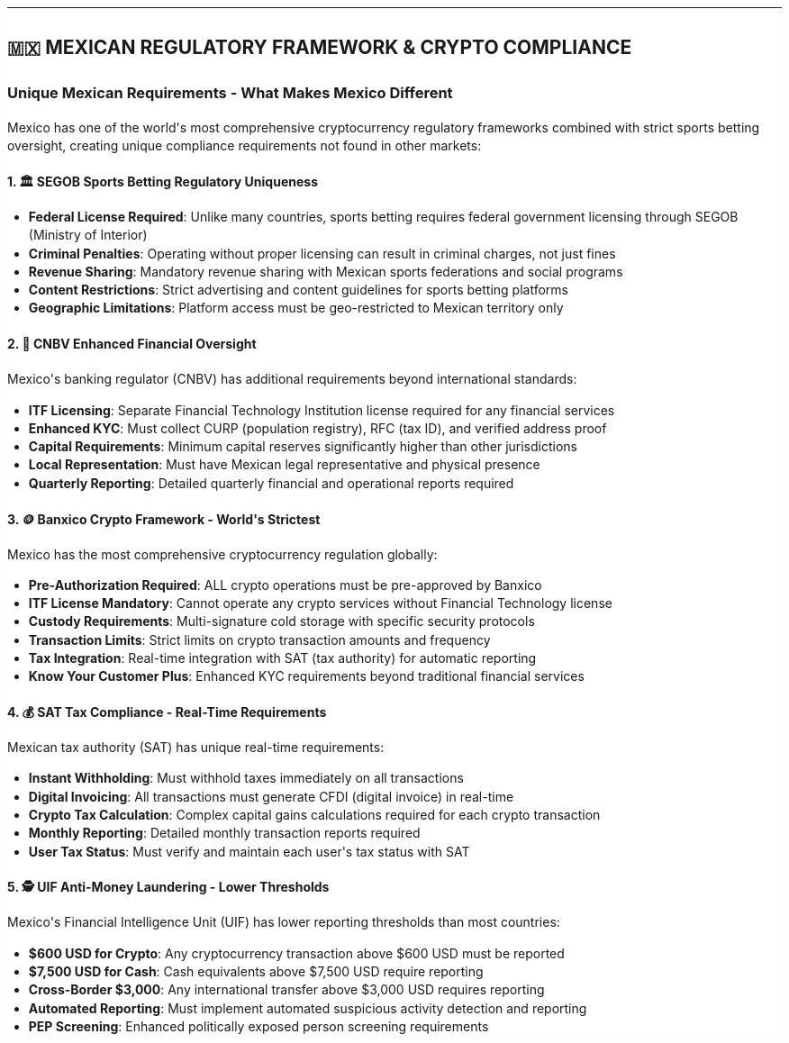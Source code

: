 
---

## **🇲🇽 MEXICAN REGULATORY FRAMEWORK & CRYPTO COMPLIANCE**

### **Unique Mexican Requirements - What Makes Mexico Different**

Mexico has one of the world's most comprehensive cryptocurrency regulatory frameworks combined with strict sports betting oversight, creating unique compliance requirements not found in other markets:

#### **1. 🏛️ SEGOB Sports Betting Regulatory Uniqueness**
- **Federal License Required**: Unlike many countries, sports betting requires federal government licensing through SEGOB (Ministry of Interior)
- **Criminal Penalties**: Operating without proper licensing can result in criminal charges, not just fines
- **Revenue Sharing**: Mandatory revenue sharing with Mexican sports federations and social programs
- **Content Restrictions**: Strict advertising and content guidelines for sports betting platforms
- **Geographic Limitations**: Platform access must be geo-restricted to Mexican territory only

#### **2. 🏦 CNBV Enhanced Financial Oversight** 
Mexico's banking regulator (CNBV) has additional requirements beyond international standards:
- **ITF Licensing**: Separate Financial Technology Institution license required for any financial services
- **Enhanced KYC**: Must collect CURP (population registry), RFC (tax ID), and verified address proof
- **Capital Requirements**: Minimum capital reserves significantly higher than other jurisdictions
- **Local Representation**: Must have Mexican legal representative and physical presence
- **Quarterly Reporting**: Detailed quarterly financial and operational reports required

#### **3. 🪙 Banxico Crypto Framework - World's Strictest**
Mexico has the most comprehensive cryptocurrency regulation globally:
- **Pre-Authorization Required**: ALL crypto operations must be pre-approved by Banxico
- **ITF License Mandatory**: Cannot operate any crypto services without Financial Technology license
- **Custody Requirements**: Multi-signature cold storage with specific security protocols
- **Transaction Limits**: Strict limits on crypto transaction amounts and frequency
- **Tax Integration**: Real-time integration with SAT (tax authority) for automatic reporting
- **Know Your Customer Plus**: Enhanced KYC requirements beyond traditional financial services

#### **4. 💰 SAT Tax Compliance - Real-Time Requirements**
Mexican tax authority (SAT) has unique real-time requirements:
- **Instant Withholding**: Must withhold taxes immediately on all transactions
- **Digital Invoicing**: All transactions must generate CFDI (digital invoice) in real-time
- **Crypto Tax Calculation**: Complex capital gains calculations required for each crypto transaction
- **Monthly Reporting**: Detailed monthly transaction reports required
- **User Tax Status**: Must verify and maintain each user's tax status with SAT

#### **5. 🕵️ UIF Anti-Money Laundering - Lower Thresholds**
Mexico's Financial Intelligence Unit (UIF) has lower reporting thresholds than most countries:
- **$600 USD for Crypto**: Any cryptocurrency transaction above $600 USD must be reported
- **$7,500 USD for Cash**: Cash equivalents above $7,500 USD require reporting
- **Cross-Border $3,000**: Any international transfer above $3,000 USD requires reporting
- **Automated Reporting**: Must implement automated suspicious activity detection and reporting
- **PEP Screening**: Enhanced politically exposed person screening requirements
